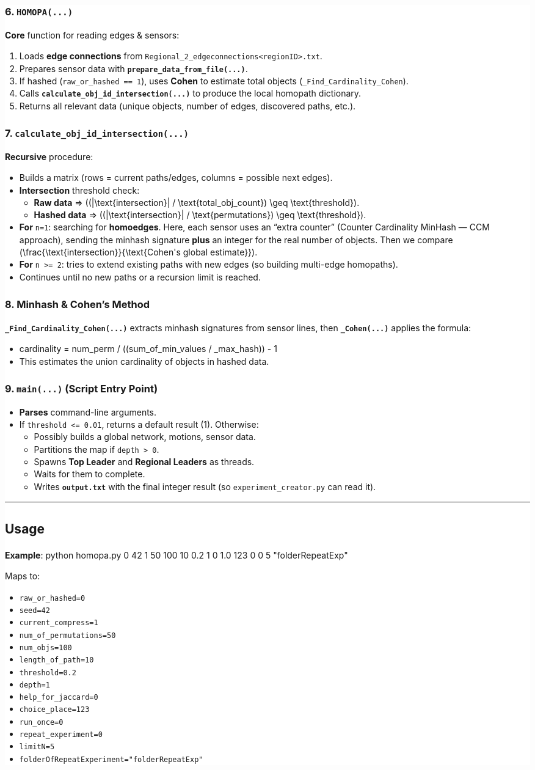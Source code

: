 ### 6. **`HOMOPA(...)`**  
**Core** function for reading edges & sensors:
1. Loads **edge connections** from `Regional_2_edgeconnections<regionID>.txt`.  
2. Prepares sensor data with **`prepare_data_from_file(...)`**.  
3. If hashed (`raw_or_hashed == 1`), uses **Cohen** to estimate total objects (`_Find_Cardinality_Cohen`).  
4. Calls **`calculate_obj_id_intersection(...)`** to produce the local homopath dictionary.  
5. Returns all relevant data (unique objects, number of edges, discovered paths, etc.).

### 7. **`calculate_obj_id_intersection(...)`**  
**Recursive** procedure:
- Builds a matrix (rows = current paths/edges, columns = possible next edges).  
- **Intersection** threshold check:
  - **Raw data** => \((|\text{intersection}| / \text{total\_obj\_count}) \geq \text{threshold}\).  
  - **Hashed data** => \((|\text{intersection}| / \text{permutations}) \geq \text{threshold}\).  
- **For** `n=1`: searching for **homoedges**. Here, each sensor uses an “extra counter” (Counter Cardinality MinHash — CCM approach), sending the minhash signature **plus** an integer for the real number of objects. Then we compare \(\frac{\text{intersection}}{\text{Cohen's global estimate}}\).  
- **For** `n >= 2`: tries to extend existing paths with new edges (so building multi-edge homopaths).  
- Continues until no new paths or a recursion limit is reached.

### 8. **Minhash & Cohen’s Method**  
**`_Find_Cardinality_Cohen(...)`** extracts minhash signatures from sensor lines, then **`_Cohen(...)`** applies the formula:
- cardinality = num_perm / ((sum_of_min_values / _max_hash)) - 1
- This estimates the union cardinality of objects in hashed data.

### 9. **`main(...)`** (Script Entry Point)  
- **Parses** command-line arguments.  
- If `threshold <= 0.01`, returns a default result (1). Otherwise:
  - Possibly builds a global network, motions, sensor data.  
  - Partitions the map if `depth > 0`.  
  - Spawns **Top Leader** and **Regional Leaders** as threads.  
  - Waits for them to complete.  
  - Writes **`output.txt`** with the final integer result (so `experiment_creator.py` can read it).

---


## Usage

**Example**:
python homopa.py 0 42 1 50 100 10 0.2 1 0 1.0 123 0 0 5 "folderRepeatExp"

Maps to:
- `raw_or_hashed=0`
- `seed=42`
- `current_compress=1`
- `num_of_permutations=50`
- `num_objs=100`
- `length_of_path=10`
- `threshold=0.2`
- `depth=1`
- `help_for_jaccard=0`
- `choice_place=123`
- `run_once=0`
- `repeat_experiment=0`
- `limitN=5`
- `folderOfRepeatExperiment="folderRepeatExp"`
